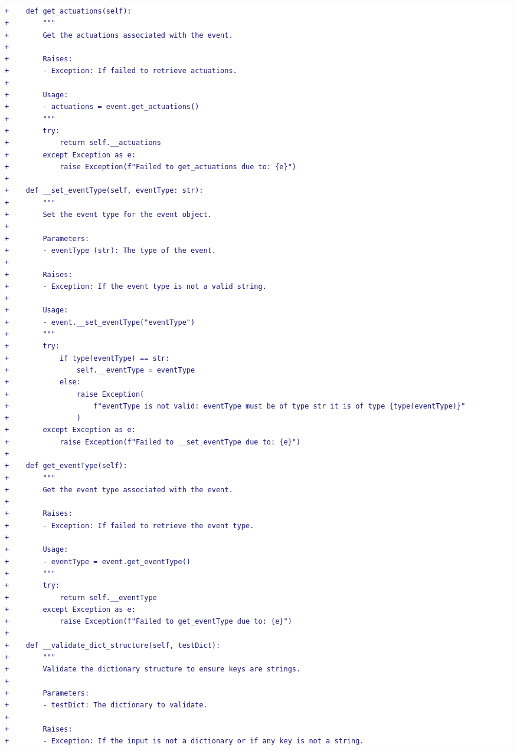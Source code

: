 ```diff
+    def get_actuations(self):
+        """
+        Get the actuations associated with the event.
+
+        Raises:
+        - Exception: If failed to retrieve actuations.
+
+        Usage:
+        - actuations = event.get_actuations()
+        """
+        try:
+            return self.__actuations
+        except Exception as e:
+            raise Exception(f"Failed to get_actuations due to: {e}")
+
+    def __set_eventType(self, eventType: str):
+        """
+        Set the event type for the event object.
+
+        Parameters:
+        - eventType (str): The type of the event.
+
+        Raises:
+        - Exception: If the event type is not a valid string.
+
+        Usage:
+        - event.__set_eventType("eventType")
+        """
+        try:
+            if type(eventType) == str:
+                self.__eventType = eventType
+            else:
+                raise Exception(
+                    f"eventType is not valid: eventType must be of type str it is of type {type(eventType)}"
+                )
+        except Exception as e:
+            raise Exception(f"Failed to __set_eventType due to: {e}")
+
+    def get_eventType(self):
+        """
+        Get the event type associated with the event.
+
+        Raises:
+        - Exception: If failed to retrieve the event type.
+
+        Usage:
+        - eventType = event.get_eventType()
+        """
+        try:
+            return self.__eventType
+        except Exception as e:
+            raise Exception(f"Failed to get_eventType due to: {e}")
+
+    def __validate_dict_structure(self, testDict):
+        """
+        Validate the dictionary structure to ensure keys are strings.
+
+        Parameters:
+        - testDict: The dictionary to validate.
+
+        Raises:
+        - Exception: If the input is not a dictionary or if any key is not a string.
```